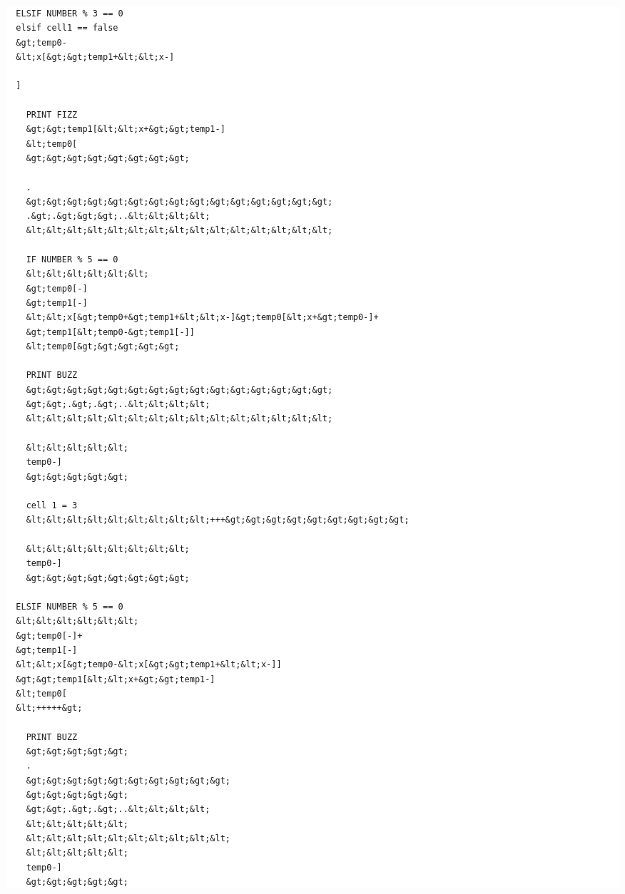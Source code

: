       ELSIF NUMBER % 3 == 0
      elsif cell1 == false
      &gt;temp0-
      &lt;x[&gt;&gt;temp1+&lt;&lt;x-]

      ]

        PRINT FIZZ
        &gt;&gt;temp1[&lt;&lt;x+&gt;&gt;temp1-]
        &lt;temp0[
        &gt;&gt;&gt;&gt;&gt;&gt;&gt;&gt;

        .
        &gt;&gt;&gt;&gt;&gt;&gt;&gt;&gt;&gt;&gt;&gt;&gt;&gt;&gt;&gt;
        .&gt;.&gt;&gt;&gt;..&lt;&lt;&lt;&lt;
        &lt;&lt;&lt;&lt;&lt;&lt;&lt;&lt;&lt;&lt;&lt;&lt;&lt;&lt;&lt;

        IF NUMBER % 5 == 0
        &lt;&lt;&lt;&lt;&lt;&lt;
        &gt;temp0[-]
        &gt;temp1[-]
        &lt;&lt;x[&gt;temp0+&gt;temp1+&lt;&lt;x-]&gt;temp0[&lt;x+&gt;temp0-]+
        &gt;temp1[&lt;temp0-&gt;temp1[-]]
        &lt;temp0[&gt;&gt;&gt;&gt;&gt;

        PRINT BUZZ
        &gt;&gt;&gt;&gt;&gt;&gt;&gt;&gt;&gt;&gt;&gt;&gt;&gt;&gt;&gt;
        &gt;&gt;.&gt;.&gt;..&lt;&lt;&lt;&lt;
        &lt;&lt;&lt;&lt;&lt;&lt;&lt;&lt;&lt;&lt;&lt;&lt;&lt;&lt;&lt;

        &lt;&lt;&lt;&lt;&lt;
        temp0-]
        &gt;&gt;&gt;&gt;&gt;

        cell 1 = 3
        &lt;&lt;&lt;&lt;&lt;&lt;&lt;&lt;&lt;+++&gt;&gt;&gt;&gt;&gt;&gt;&gt;&gt;&gt;

        &lt;&lt;&lt;&lt;&lt;&lt;&lt;&lt;
        temp0-]
        &gt;&gt;&gt;&gt;&gt;&gt;&gt;&gt;

      ELSIF NUMBER % 5 == 0
      &lt;&lt;&lt;&lt;&lt;&lt;
      &gt;temp0[-]+
      &gt;temp1[-]
      &lt;&lt;x[&gt;temp0-&lt;x[&gt;&gt;temp1+&lt;&lt;x-]]
      &gt;&gt;temp1[&lt;&lt;x+&gt;&gt;temp1-]
      &lt;temp0[
      &lt;+++++&gt;

        PRINT BUZZ
        &gt;&gt;&gt;&gt;&gt;
        .
        &gt;&gt;&gt;&gt;&gt;&gt;&gt;&gt;&gt;&gt;
        &gt;&gt;&gt;&gt;&gt;
        &gt;&gt;.&gt;.&gt;..&lt;&lt;&lt;&lt;
        &lt;&lt;&lt;&lt;&lt;
        &lt;&lt;&lt;&lt;&lt;&lt;&lt;&lt;&lt;&lt;
        &lt;&lt;&lt;&lt;&lt;
        temp0-]
        &gt;&gt;&gt;&gt;&gt;
